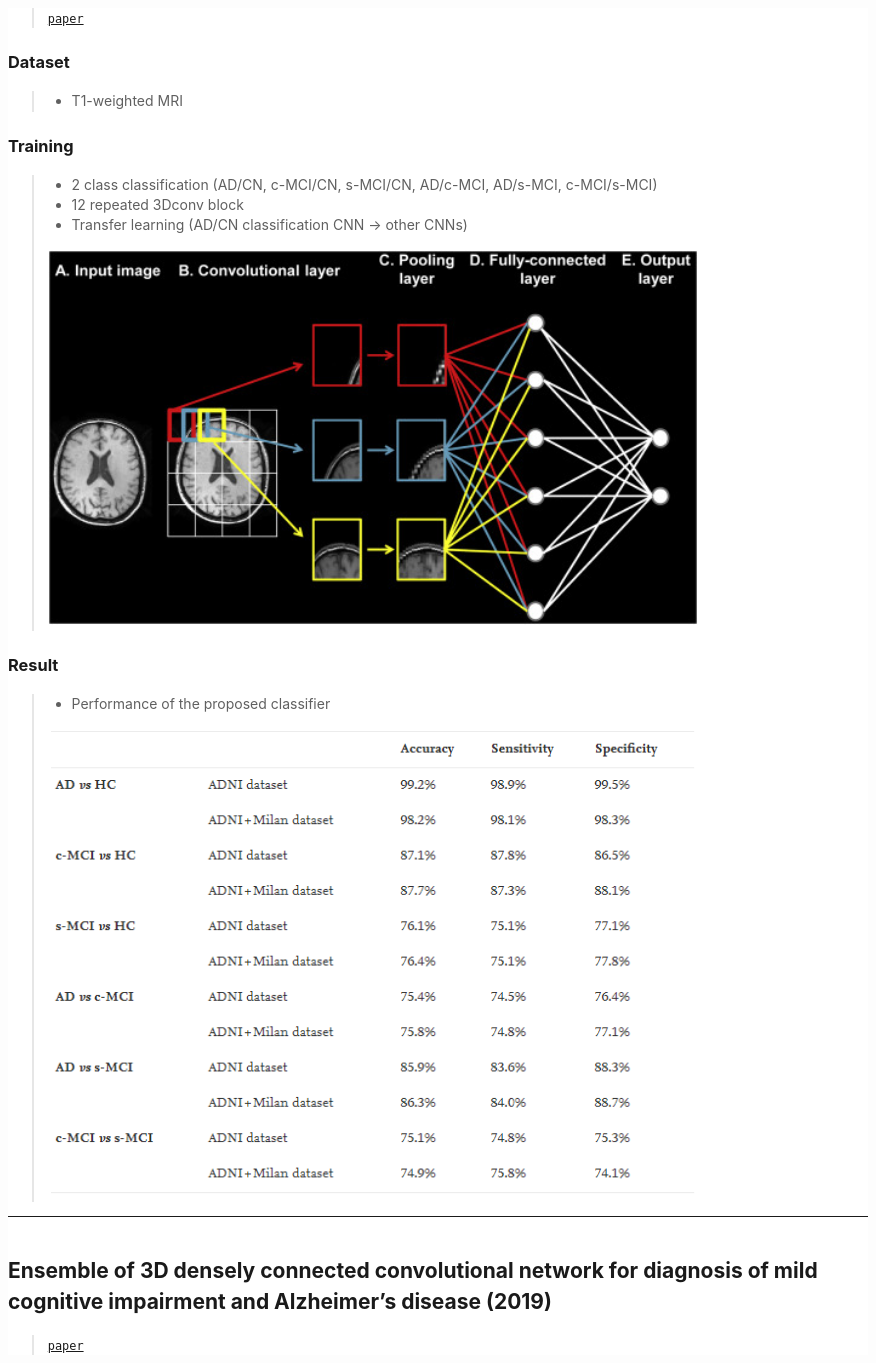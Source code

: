 > [`paper`](https://www.sciencedirect.com/science/article/pii/S2213158218303930?via%3Dihub)
### **Dataset**
> - T1-weighted MRI
### **Training**
> - 2 class classification (AD/CN, c-MCI/CN, s-MCI/CN, AD/c-MCI, AD/s-MCI, c-MCI/s-MCI)
> - 12 repeated 3Dconv block
> - Transfer learning (AD/CN classification CNN -> other CNNs)
> <img src="https://github.com/SSinyu/Alzheimer-Prediction-Review/blob/master/img/3D_subject_level_CNN/Basaia2019_model1.PNG" width="650"/>
### **Result**
> - Performance of the proposed classifier
> <img src="https://github.com/SSinyu/Alzheimer-Prediction-Review/blob/master/img/3D_subject_level_CNN/Basaia2019_result1.PNG" width="650"/>
---
#
#
#
## Ensemble of 3D densely connected convolutional network for diagnosis of mild cognitive impairment and Alzheimer’s disease (2019)
> [`paper`](https://www.sciencedirect.com/science/article/pii/S0925231218314723)